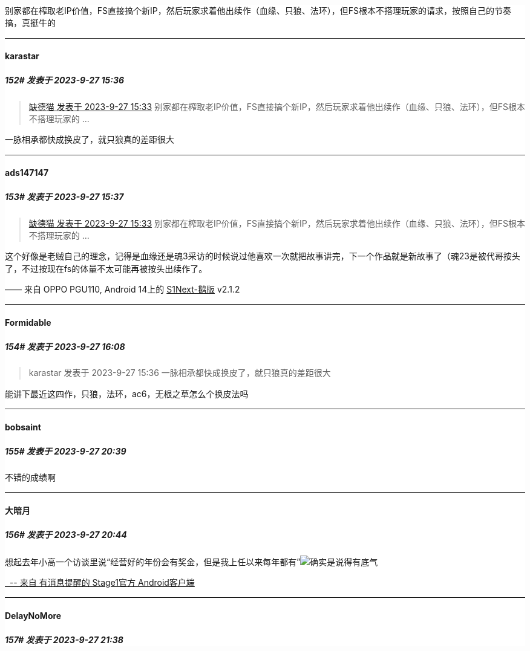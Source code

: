别家都在榨取老IP价值，FS直接搞个新IP，然后玩家求着他出续作（血缘、只狼、法环），但FS根本不搭理玩家的请求，按照自己的节奏搞，真挺牛的

*****

####  karastar  
##### 152#       发表于 2023-9-27 15:36

<blockquote><a href="httphttps://bbs.saraba1st.com/2b/forum.php?mod=redirect&amp;goto=findpost&amp;pid=62546785&amp;ptid=2154356" target="_blank">缺德猫 发表于 2023-9-27 15:33</a>
别家都在榨取老IP价值，FS直接搞个新IP，然后玩家求着他出续作（血缘、只狼、法环），但FS根本不搭理玩家的 ...</blockquote>
一脉相承都快成换皮了，就只狼真的差距很大

*****

####  ads147147  
##### 153#       发表于 2023-9-27 15:37

<blockquote><a href="httphttps://bbs.saraba1st.com/2b/forum.php?mod=redirect&amp;goto=findpost&amp;pid=62546785&amp;ptid=2154356" target="_blank">缺德猫 发表于 2023-9-27 15:33</a>
别家都在榨取老IP价值，FS直接搞个新IP，然后玩家求着他出续作（血缘、只狼、法环），但FS根本不搭理玩家的 ...</blockquote>
这个好像是老贼自己的理念，记得是血缘还是魂3采访的时候说过他喜欢一次就把故事讲完，下一个作品就是新故事了（魂23是被代哥按头了，不过按现在fs的体量不太可能再被按头出续作了。

—— 来自 OPPO PGU110, Android 14上的 [S1Next-鹅版](https://github.com/ykrank/S1-Next/releases) v2.1.2


*****

####  Formidable  
##### 154#       发表于 2023-9-27 16:08

<blockquote>karastar 发表于 2023-9-27 15:36
一脉相承都快成换皮了，就只狼真的差距很大</blockquote>
能讲下最近这四作，只狼，法环，ac6，无根之草怎么个换皮法吗


*****

####  bobsaint  
##### 155#       发表于 2023-9-27 20:39

不错的成绩啊


*****

####  大暗月  
##### 156#       发表于 2023-9-27 20:44

想起去年小高一个访谈里说“经营好的年份会有奖金，但是我上任以来每年都有”<img src="https://static.saraba1st.com/image/smiley/face2017/009.gif" referrerpolicy="no-referrer">确实是说得有底气

[  -- 来自 有消息提醒的 Stage1官方 Android客户端](https://www.coolapk.com/apk/140634)


*****

####  DelayNoMore  
##### 157#       发表于 2023-9-27 21:38
